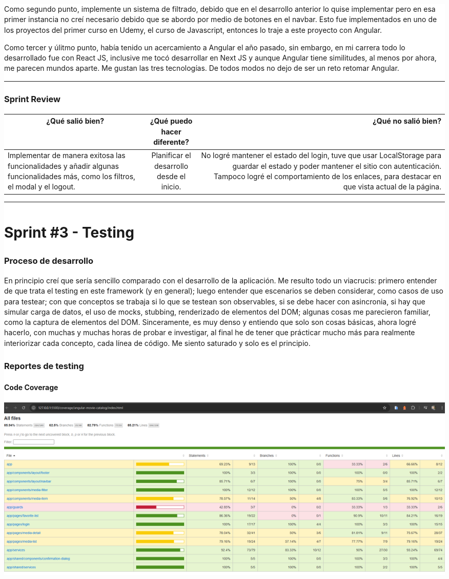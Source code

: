 Como segundo punto, implemente un sistema de filtrado, debido que en el desarrollo anterior lo quise implementar pero en esa primer instancia no creí necesario debido que se abordo por medio de botones en el navbar. Esto fue implementados en uno de los proyectos del primer curso en Udemy, el curso de Javascript, entonces lo traje a este proyecto con Angular. 

Como tercer y úlitmo punto, había tenido un acercamiento a Angular el año pasado, sin embargo, en mi carrera todo lo desarrollado fue con React JS, inclusive me tocó desarrollar en Next JS y aunque Angular tiene similitudes, al menos por ahora, me parecen mundos aparte. Me gustan las tres tecnologías. De todos modos no dejo de ser un reto retomar Angular. 

___
### Sprint Review
| ¿Qué salió bien? | ¿Qué puedo hacer diferente? | ¿Qué no salió bien? |
|------------------|:---------------------------:|--------------------:|
| Implementar de manera exitosa las funcionalidades y añadir algunas funcionalidades más, como los filtros, el modal y el logout. | Planificar el desarrollo desde el inicio. | No logré mantener el estado del login, tuve que usar LocalStorage para guardar el estado y poder mantener el sitio con autenticación. Tampoco logré el comportamiento de los enlaces, para destacar en que vista actual de la página. |

___

# Sprint #3 - Testing

### Proceso de desarrollo

En principio creí que sería sencillo comparado con el desarrollo de la aplicación. Me resulto todo un viacrucis: primero entender de que trata el testing en este framework (y en general); luego entender que escenarios se deben considerar, como casos de uso para testear; con que conceptos se trabaja si lo que se testean son observables, si se debe hacer con asincronia, si hay que simular carga de datos, el uso de mocks, stubbing, renderizado de elementos del DOM; algunas cosas me parecieron familiar, como la captura de elementos del DOM. Sinceramente, es muy denso y entiendo que solo son cosas básicas, ahora logré hacerlo, con muchas y muchas horas de probar e investigar, al final he de tener que prácticar mucho más para realmente interiorizar cada concepto, cada línea de código. Me siento saturado y solo es el principio.

### Reportes de testing

#### Code Coverage

![Code_Coverage](./public/images/Code_Coverage.png "Code_Coverage")
